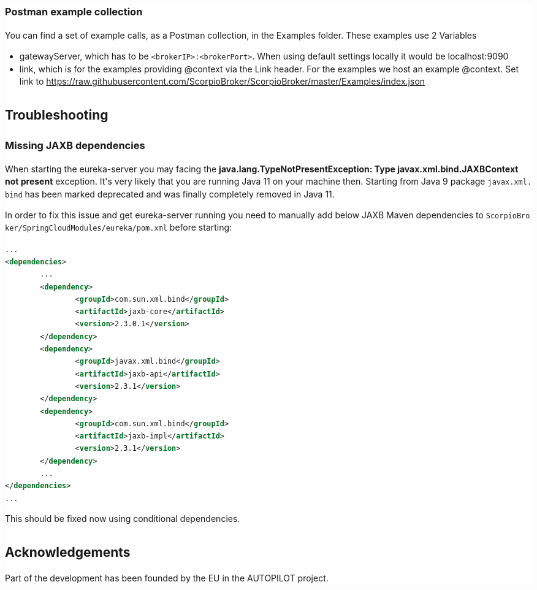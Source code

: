 
### Postman example collection

You can find a set of example calls, as a Postman collection, in the Examples folder. These examples use 2 Variables

- gatewayServer, which has to be `<brokerIP>:<brokerPort>`. When using default settings locally it would be localhost:9090
- link, which is for the examples providing @context via the Link header. For the examples we host an example @context. Set link to https://raw.githubusercontent.com/ScorpioBroker/ScorpioBroker/master/Examples/index.json

## Troubleshooting

### Missing JAXB dependencies

When starting the eureka-server you may facing the **java.lang.TypeNotPresentException: Type javax.xml.bind.JAXBContext
not present** exception. It's very likely that you are running Java 11 on your machine then. Starting from Java 9
package `javax.xml.bind` has been marked deprecated and was finally completely removed in Java 11.

In order to fix this issue and get eureka-server running you need to manually add below JAXB Maven dependencies to
`ScorpioBroker/SpringCloudModules/eureka/pom.xml` before starting:

```xml
...
<dependencies>
        ...
        <dependency>
                <groupId>com.sun.xml.bind</groupId>
                <artifactId>jaxb-core</artifactId>
                <version>2.3.0.1</version>
        </dependency>
        <dependency>
                <groupId>javax.xml.bind</groupId>
                <artifactId>jaxb-api</artifactId>
                <version>2.3.1</version>
        </dependency>
        <dependency>
                <groupId>com.sun.xml.bind</groupId>
                <artifactId>jaxb-impl</artifactId>
                <version>2.3.1</version>
        </dependency>
        ...
</dependencies>
...
```
This should be fixed now using conditional dependencies. 
## Acknowledgements
Part of the development has been founded by the EU in the AUTOPILOT project.

